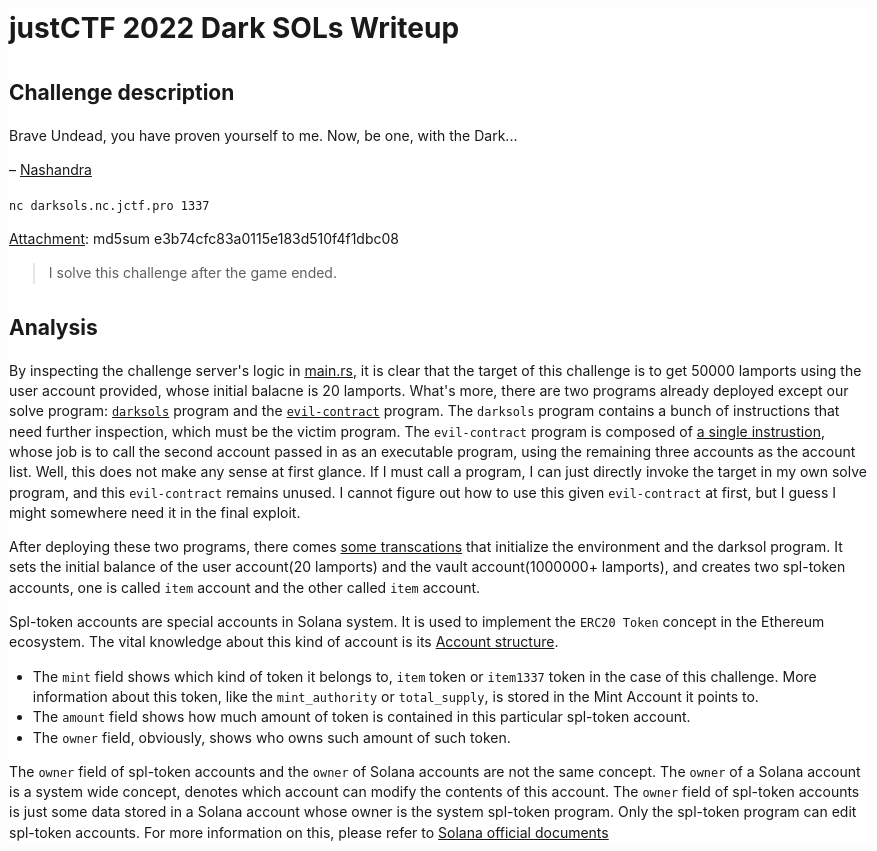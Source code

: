 # justCTF 2022 Dark SOLs Writeup

## Challenge description

Brave Undead, you have proven yourself to me. Now, be one, with the Dark...

– [Nashandra](https://darksouls.fandom.com/wiki/Nashandra#:~:text=%22Brave%20Undead%2C%20you,%E2%80%94%20Nashandra)
```bash
nc darksols.nc.jctf.pro 1337
```

[Attachment](/release/darksols.zip): md5sum e3b74cfc83a0115e183d510f4f1dbc08

> I solve this challenge after the game ended.

## Analysis

By inspecting the challenge server's logic in [main.rs](source/darksols/src/main.rs#L236-L243), it is clear that the target of this challenge is to get 50000 lamports using the user account provided, whose initial balacne is 20 lamports. What's more, there are two programs already deployed except our solve program: [`darksols`](source/darksols/src/main.rs#L75) program and the [`evil-contract`](source/darksols/src/main.rs#L76) program. The `darksols` program contains a bunch of instructions that need further inspection, which must be the victim program. The `evil-contract` program is composed of [a single instrustion](source/evil-contract/src/evil-contract/evil-contract.c#L4-L18), whose job is to call the second account passed in as an executable program, using the remaining three accounts as the account list. Well, this does not make any sense at first glance. If I must call a program, I can just directly invoke the target in my own solve program, and this `evil-contract` remains unused. I cannot figure out how to use this given `evil-contract` at first, but I guess I might somewhere need it in the final exploit.

After deploying these two programs, there comes [some transcations](source/darksols/src/main.rs#L118) that initialize the environment and the darksol program. It sets the initial balance of the user account(20 lamports) and the vault account(1000000+ lamports), and creates two spl-token accounts, one is called `item` account and the other called `item` account.

Spl-token accounts are special accounts in Solana system. It is used to implement the `ERC20 Token` concept in the Ethereum ecosystem. The vital knowledge about this kind of account is its [Account structure](source/darksols/spl-token/src/state.rs#107-L116).

- The `mint` field shows which kind of token it belongs to, `item` token or `item1337` token in the case of this challenge. More information about this token, like the `mint_authority` or `total_supply`, is stored in the Mint Account it points to.
- The `amount` field shows how much amount of token is contained in this particular spl-token account.
- The `owner` field, obviously, shows who owns such amount of such token.

The `owner` field of spl-token accounts and the `owner` of Solana accounts are not the same concept. The `owner` of a Solana account is a system wide concept, denotes which account can modify the contents of this account. The `owner` field of spl-token accounts is just some data stored in a Solana account whose owner is the system spl-token program. Only the spl-token program can edit spl-token accounts. For more information on this, please refer to [Solana official documents](https://spl.solana.com/token)
